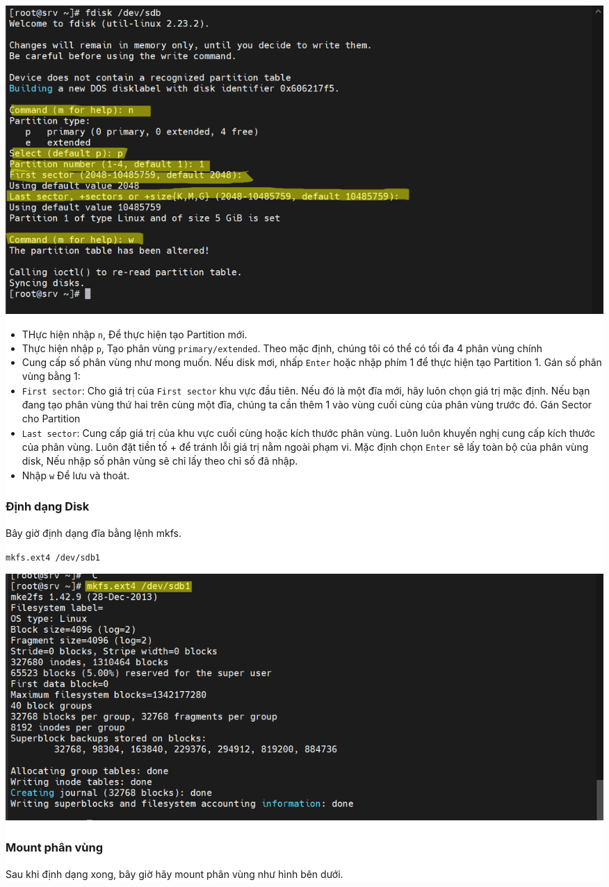 ![img lab](/Docs/Lab/img/Screenshot_2.png)</br>
* THực hiện nhập `n`, Để thực hiện tạo Partition mới.
* Thực hiện nhập `p`, Tạo phân vùng `primary/extended`. Theo mặc định, chúng tôi có thể có tối đa 4 phân vùng chính
* Cung cấp số phân vùng như mong muốn. Nếu disk mơi, nhấp `Enter` hoặc nhập phím 1 để thực hiện tạo Partition 1. Gán số phân vùng bằng 1:
* `First sector`: Cho giá trị của `First sector` khu vực đầu tiên. Nếu đó là một đĩa mới, hãy luôn chọn giá trị mặc định. Nếu bạn đang tạo phân vùng thứ hai trên cùng một đĩa, chúng ta cần thêm 1 vào vùng cuối cùng của phân vùng trước đó. Gán Sector cho Partition
* `Last sector`: Cung cấp giá trị của khu vực cuối cùng hoặc kích thước phân vùng. Luôn luôn khuyến nghị cung cấp kích thước của phân vùng. Luôn đặt tiền tố + để tránh lỗi giá trị nằm ngoài phạm vi. Mặc định chọn `Enter` sẽ lấy toàn bộ của phân vùng disk, Nếu nhập số phân vùng sẽ chỉ lấy theo chỉ số đã nhập.
*  Nhập `w` Để lưu và thoát. 
### Định dạng Disk 
Bây giờ định dạng đĩa bằng lệnh mkfs.
```
mkfs.ext4 /dev/sdb1
```
![img lab](/Docs/Lab/img/Screenshot_3.png)</br>
### Mount phân vùng
Sau khi định dạng xong, bây giờ hãy mount phân vùng như hình bên dưới.